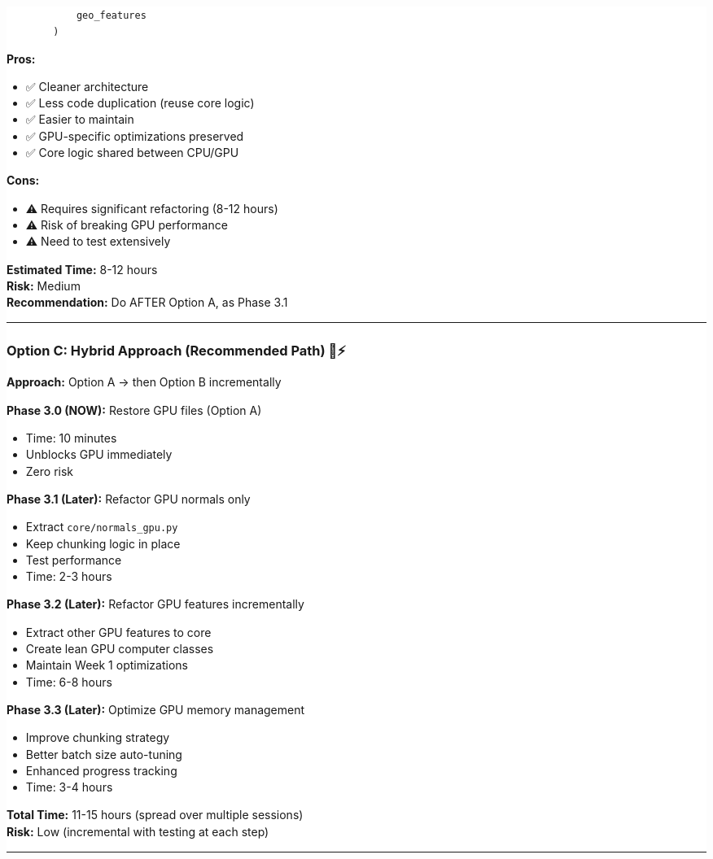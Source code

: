 ```python
            geo_features
        )
```

**Pros:**

- ✅ Cleaner architecture
- ✅ Less code duplication (reuse core logic)
- ✅ Easier to maintain
- ✅ GPU-specific optimizations preserved
- ✅ Core logic shared between CPU/GPU

**Cons:**

- ⚠️ Requires significant refactoring (8-12 hours)
- ⚠️ Risk of breaking GPU performance
- ⚠️ Need to test extensively

**Estimated Time:** 8-12 hours  
**Risk:** Medium  
**Recommendation:** Do AFTER Option A, as Phase 3.1

---

### Option C: Hybrid Approach (Recommended Path) 🎯⚡

**Approach:** Option A → then Option B incrementally

**Phase 3.0 (NOW):** Restore GPU files (Option A)

- Time: 10 minutes
- Unblocks GPU immediately
- Zero risk

**Phase 3.1 (Later):** Refactor GPU normals only

- Extract `core/normals_gpu.py`
- Keep chunking logic in place
- Test performance
- Time: 2-3 hours

**Phase 3.2 (Later):** Refactor GPU features incrementally

- Extract other GPU features to core
- Create lean GPU computer classes
- Maintain Week 1 optimizations
- Time: 6-8 hours

**Phase 3.3 (Later):** Optimize GPU memory management

- Improve chunking strategy
- Better batch size auto-tuning
- Enhanced progress tracking
- Time: 3-4 hours

**Total Time:** 11-15 hours (spread over multiple sessions)  
**Risk:** Low (incremental with testing at each step)

---
